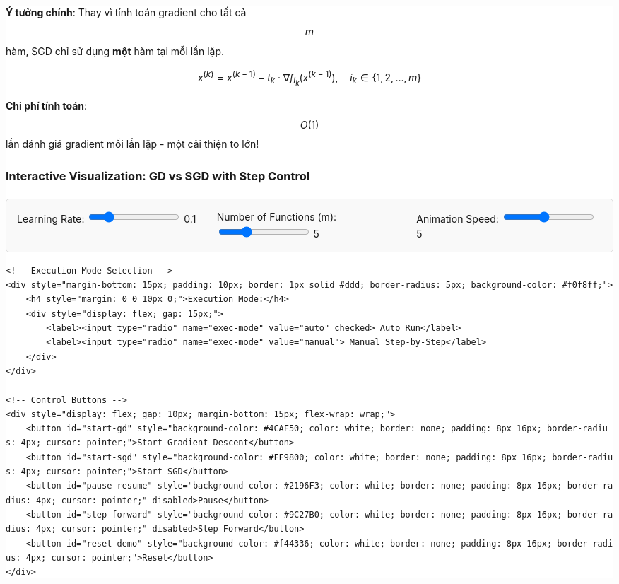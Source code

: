 **Ý tưởng chính**: Thay vì tính toán gradient cho tất cả $$m$$ hàm, SGD chỉ sử dụng **một** hàm tại mỗi lần lặp.

$$ \begin{equation}
x^{(k)} = x^{(k-1)} - t_k \cdot \nabla f_{i_k} (x^{(k-1)}), \quad i_k \in \{1,2,\dots,m\}
\end{equation} $$

**Chi phí tính toán**: $$O(1)$$ lần đánh giá gradient mỗi lần lặp - một cải thiện to lớn!

### Interactive Visualization: GD vs SGD with Step Control

<div id="gd-sgd-comparison" style="margin: 20px 0;">
    <!-- Parameter Controls -->
    <div style="display: grid; grid-template-columns: 1fr 1fr 1fr; gap: 20px; margin-bottom: 15px; padding: 15px; border: 1px solid #ddd; border-radius: 5px; background-color: #f9f9f9;">
        <div>
            <label for="learning-rate">Learning Rate: </label>
            <input type="range" id="learning-rate" min="0.01" max="0.5" step="0.01" value="0.1">
            <span id="lr-value">0.1</span>
        </div>
        <div>
            <label for="num-functions">Number of Functions (m): </label>
            <input type="range" id="num-functions" min="3" max="10" step="1" value="5">
            <span id="m-value">5</span>
        </div>
        <div>
            <label for="animation-speed">Animation Speed: </label>
            <input type="range" id="animation-speed" min="1" max="10" step="1" value="5">
            <span id="speed-value">5</span>
        </div>
    </div>
    
    <!-- Execution Mode Selection -->
    <div style="margin-bottom: 15px; padding: 10px; border: 1px solid #ddd; border-radius: 5px; background-color: #f0f8ff;">
        <h4 style="margin: 0 0 10px 0;">Execution Mode:</h4>
        <div style="display: flex; gap: 15px;">
            <label><input type="radio" name="exec-mode" value="auto" checked> Auto Run</label>
            <label><input type="radio" name="exec-mode" value="manual"> Manual Step-by-Step</label>
        </div>
    </div>
    
    <!-- Control Buttons -->
    <div style="display: flex; gap: 10px; margin-bottom: 15px; flex-wrap: wrap;">
        <button id="start-gd" style="background-color: #4CAF50; color: white; border: none; padding: 8px 16px; border-radius: 4px; cursor: pointer;">Start Gradient Descent</button>
        <button id="start-sgd" style="background-color: #FF9800; color: white; border: none; padding: 8px 16px; border-radius: 4px; cursor: pointer;">Start SGD</button>
        <button id="pause-resume" style="background-color: #2196F3; color: white; border: none; padding: 8px 16px; border-radius: 4px; cursor: pointer;" disabled>Pause</button>
        <button id="step-forward" style="background-color: #9C27B0; color: white; border: none; padding: 8px 16px; border-radius: 4px; cursor: pointer;" disabled>Step Forward</button>
        <button id="reset-demo" style="background-color: #f44336; color: white; border: none; padding: 8px 16px; border-radius: 4px; cursor: pointer;">Reset</button>
    </div>
    